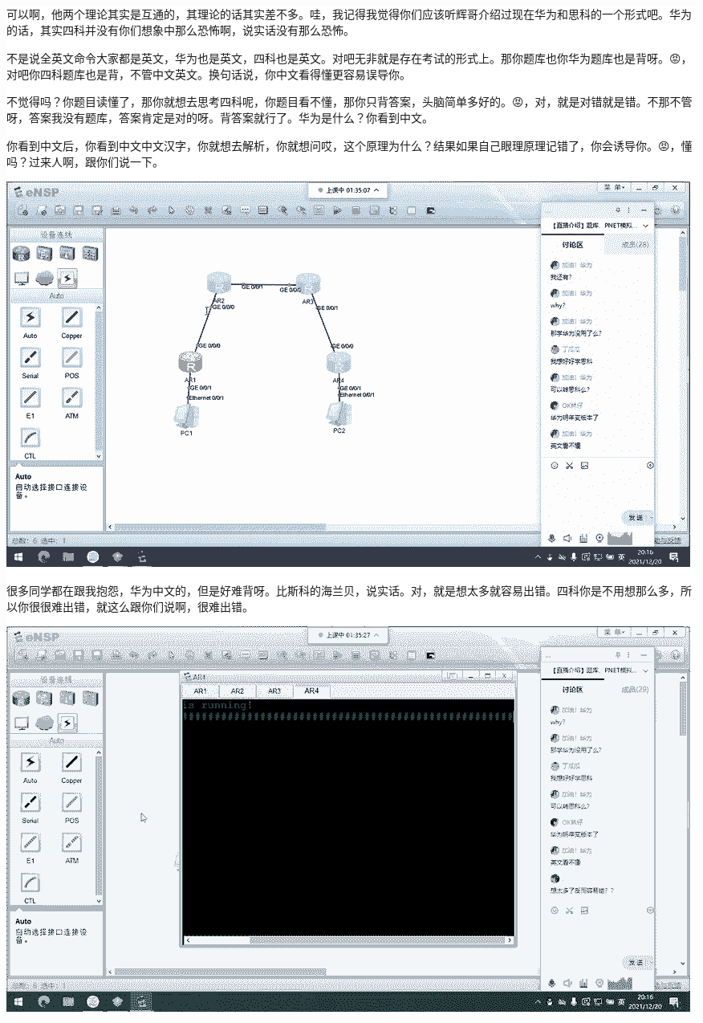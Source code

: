 可以啊，他两个理论其实是互通的，其理论的话其实差不多。哇，我记得我觉得你们应该听辉哥介绍过现在华为和思科的一个形式吧。华为的话，其实四科并没有你们想象中那么恐怖啊，说实话没有那么恐怖。

不是说全英文命令大家都是英文，华为也是英文，四科也是英文。对吧无非就是存在考试的形式上。那你题库也你华为题库也是背呀。😡，对吧你四科题库也是背，不管中文英文。换句话说，你中文看得懂更容易误导你。

不觉得吗？你题目读懂了，那你就想去思考四科呢，你题目看不懂，那你只背答案，头脑简单多好的。😡，对，就是对错就是错。不那不管呀，答案我没有题库，答案肯定是对的呀。背答案就行了。华为是什么？你看到中文。

你看到中文后，你看到中文中文汉字，你就想去解析，你就想问哎，这个原理为什么？结果如果自己眼理原理记错了，你会诱导你。😡，懂吗？过来人啊，跟你们说一下。



![](img/700693dcb848678642156f566b697922_21.png)

很多同学都在跟我抱怨，华为中文的，但是好难背呀。比斯科的海兰贝，说实话。对，就是想太多就容易出错。四科你是不用想那么多，所以你很很难出错，就这么跟你们说啊，很难出错。



![](img/700693dcb848678642156f566b697922_23.png)
